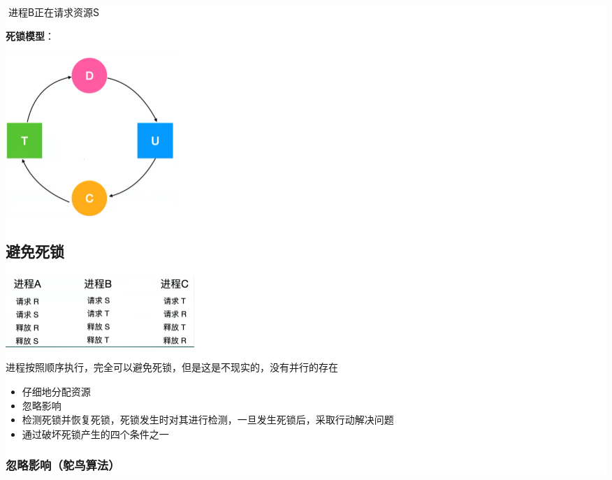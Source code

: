 ​                                                                进程B正在请求资源S

**死锁模型**：

<img src="..\images\image-20240313165633171.png" alt="image-20240313165633171" style="zoom:50%;" />

## 避免死锁

<img src="..\images\image-20240313165711194.png" alt="image-20240313165711194" style="zoom:50%;" />

进程按照顺序执行，完全可以避免死锁，但是这是不现实的，没有并行的存在

* 仔细地分配资源
* 忽略影响
* 检测死锁并恢复死锁，死锁发生时对其进行检测，一旦发生死锁后，采取行动解决问题
* 通过破坏死锁产生的四个条件之一

### 忽略影响（鸵鸟算法）
